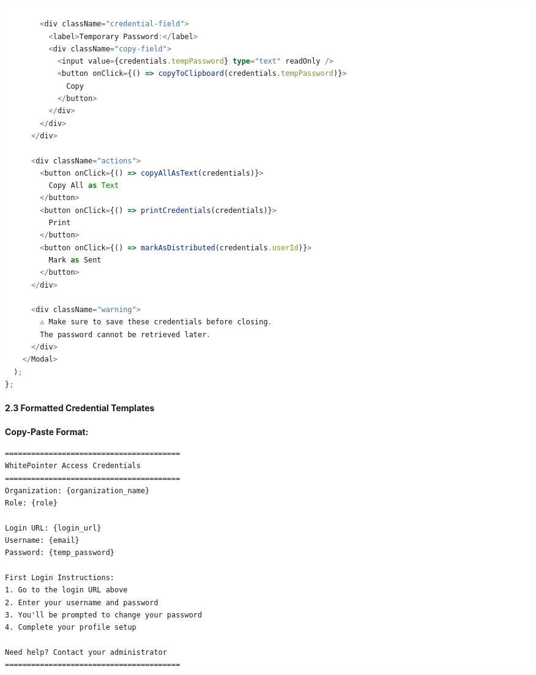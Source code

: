 ```typescript
        
        <div className="credential-field">
          <label>Temporary Password:</label>
          <div className="copy-field">
            <input value={credentials.tempPassword} type="text" readOnly />
            <button onClick={() => copyToClipboard(credentials.tempPassword)}>
              Copy
            </button>
          </div>
        </div>
      </div>
      
      <div className="actions">
        <button onClick={() => copyAllAsText(credentials)}>
          Copy All as Text
        </button>
        <button onClick={() => printCredentials(credentials)}>
          Print
        </button>
        <button onClick={() => markAsDistributed(credentials.userId)}>
          Mark as Sent
        </button>
      </div>
      
      <div className="warning">
        ⚠️ Make sure to save these credentials before closing.
        The password cannot be retrieved later.
      </div>
    </Modal>
  );
};
```

#### 2.3 Formatted Credential Templates

**Copy-Paste Format:**
```
========================================
WhitePointer Access Credentials
========================================
Organization: {organization_name}
Role: {role}

Login URL: {login_url}
Username: {email}
Password: {temp_password}

First Login Instructions:
1. Go to the login URL above
2. Enter your username and password
3. You'll be prompted to change your password
4. Complete your profile setup

Need help? Contact your administrator
========================================
```
